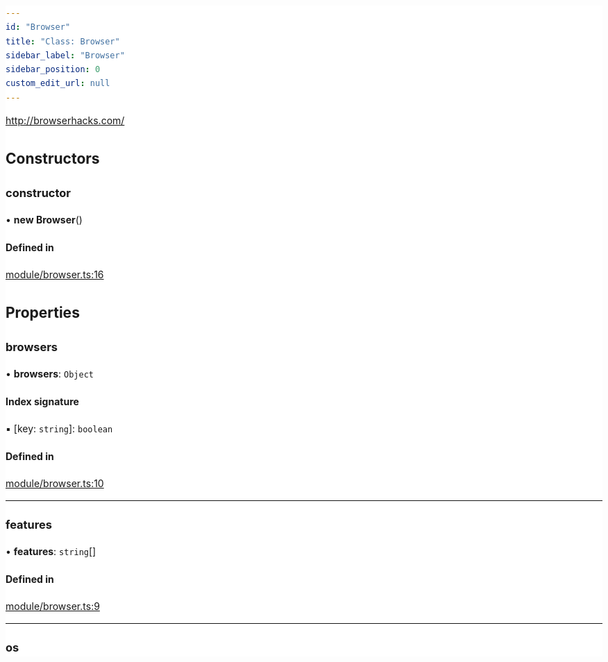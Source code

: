 ```yaml
---
id: "Browser"
title: "Class: Browser"
sidebar_label: "Browser"
sidebar_position: 0
custom_edit_url: null
---
```


http://browserhacks.com/

## Constructors

### constructor

• **new Browser**()

#### Defined in

[module/browser.ts:16](https://bitbucket.org/siposdani87/sui-js/src/5c73bef/src/module/browser.ts#lines-16)

## Properties

### browsers

• **browsers**: `Object`

#### Index signature

▪ [key: `string`]: `boolean`

#### Defined in

[module/browser.ts:10](https://bitbucket.org/siposdani87/sui-js/src/5c73bef/src/module/browser.ts#lines-10)

___

### features

• **features**: `string`[]

#### Defined in

[module/browser.ts:9](https://bitbucket.org/siposdani87/sui-js/src/5c73bef/src/module/browser.ts#lines-9)

___

### os
